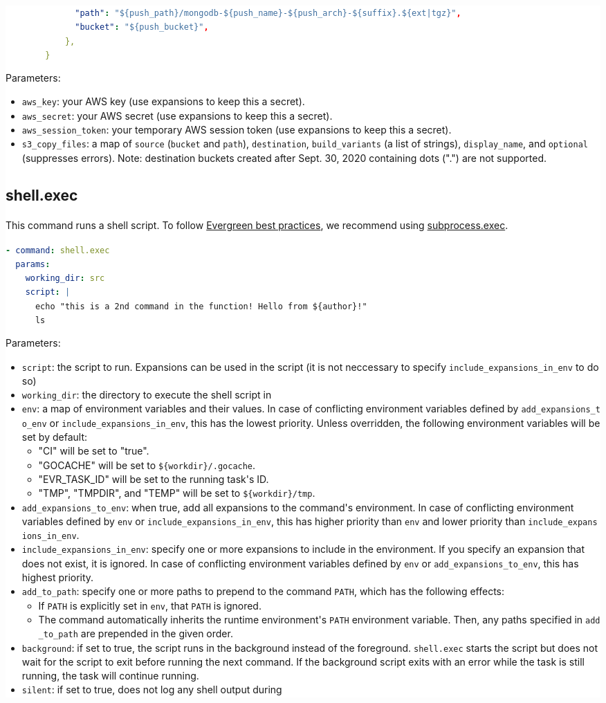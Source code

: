```yaml
              "path": "${push_path}/mongodb-${push_name}-${push_arch}-${suffix}.${ext|tgz}",
              "bucket": "${push_bucket}",
            },
        }
```

Parameters:

- `aws_key`: your AWS key (use expansions to keep this a secret).
- `aws_secret`: your AWS secret (use expansions to keep this a secret).
- `aws_session_token`: your temporary AWS session token (use expansions to keep this a secret).
- `s3_copy_files`: a map of `source` (`bucket` and `path`),
  `destination`, `build_variants` (a list of strings), `display_name`,
  and `optional` (suppresses errors). Note: destination buckets
  created after Sept. 30, 2020 containing dots (".") are not
  supported.

## shell.exec

This command runs a shell script. To follow [Evergreen best practices](Best-Practices#subprocessexec), we recommend using [subprocess.exec](#subprocessexec).

```yaml
- command: shell.exec
  params:
    working_dir: src
    script: |
      echo "this is a 2nd command in the function! Hello from ${author}!"
      ls
```

Parameters:

- `script`: the script to run. Expansions can be used in the script (it is not neccessary to specify `include_expansions_in_env` to do so)
- `working_dir`: the directory to execute the shell script in
- `env`: a map of environment variables and their values. In case of
  conflicting environment variables defined by `add_expansions_to_env` or
  `include_expansions_in_env`, this has the lowest priority. Unless
  overridden, the following environment variables will be set by default:
  - "CI" will be set to "true".
  - "GOCACHE" will be set to `${workdir}/.gocache`.
  - "EVR_TASK_ID" will be set to the running task's ID.
  - "TMP", "TMPDIR", and "TEMP" will be set to `${workdir}/tmp`.
- `add_expansions_to_env`: when true, add all expansions to the
  command's environment. In case of conflicting environment variables
  defined by `env` or `include_expansions_in_env`, this has higher
  priority than `env` and lower priority than `include_expansions_in_env`.
- `include_expansions_in_env`: specify one or more expansions to
  include in the environment. If you specify an expansion that does
  not exist, it is ignored. In case of conflicting environment
  variables defined by `env` or `add_expansions_to_env`, this has
  highest priority.
- `add_to_path`: specify one or more paths to prepend to the command `PATH`,
  which has the following effects:
  - If `PATH` is explicitly set in `env`, that `PATH` is ignored.
  - The command automatically inherits the runtime environment's `PATH`
    environment variable. Then, any paths specified in `add_to_path` are
    prepended in the given order.
- `background`: if set to true, the script runs in the background
  instead of the foreground. `shell.exec` starts the script but
  does not wait for the script to exit before running the next command.
  If the background script exits with an error while the
  task is still running, the task will continue running.
- `silent`: if set to true, does not log any shell output during